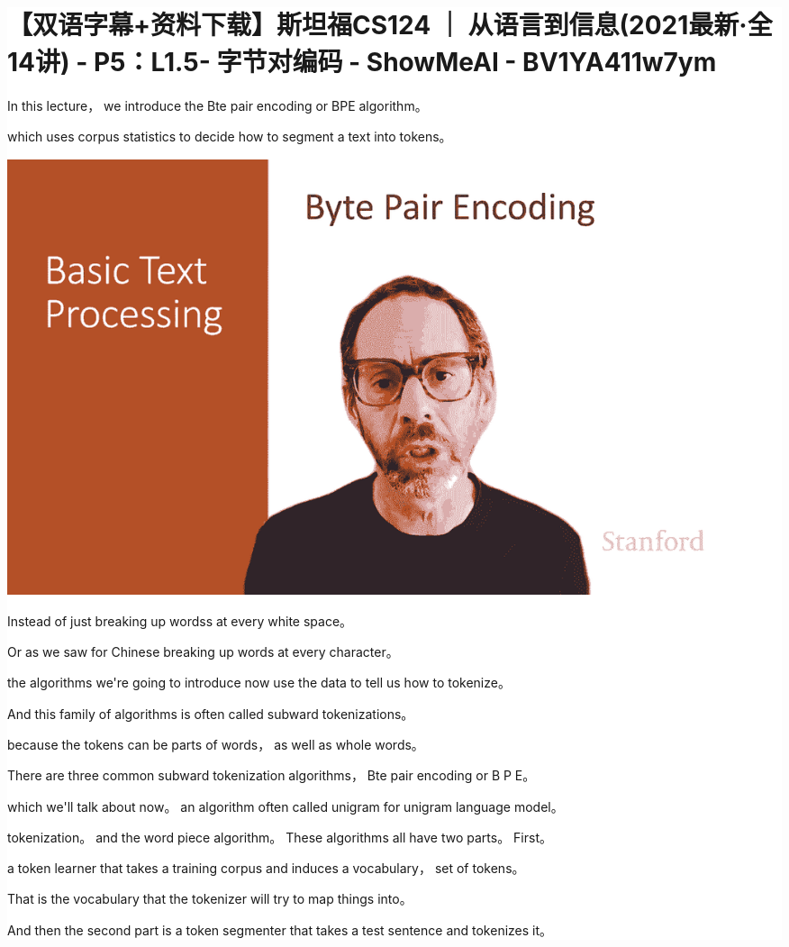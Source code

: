 # 【双语字幕+资料下载】斯坦福CS124 ｜ 从语言到信息(2021最新·全14讲) - P5：L1.5- 字节对编码 - ShowMeAI - BV1YA411w7ym

In this lecture， we introduce the Bte pair encoding or BPE algorithm。

 which uses corpus statistics to decide how to segment a text into tokens。



![](img/7d563e2e96bf172f1c8b32a4bab82024_1.png)

Instead of just breaking up wordss at every white space。

Or as we saw for Chinese breaking up words at every character。

 the algorithms we're going to introduce now use the data to tell us how to tokenize。

 And this family of algorithms is often called subward tokenizations。

 because the tokens can be parts of words， as well as whole words。

There are three common subward tokenization algorithms， Bte pair encoding or B P E。

 which we'll talk about now。 an algorithm often called unigram for unigram language model。

 tokenization。 and the word piece algorithm。 These algorithms all have two parts。 First。

 a token learner that takes a training corpus and induces a vocabulary， set of tokens。

 That is the vocabulary that the tokenizer will try to map things into。

 And then the second part is a token segmenter that takes a test sentence and tokenizes it。
